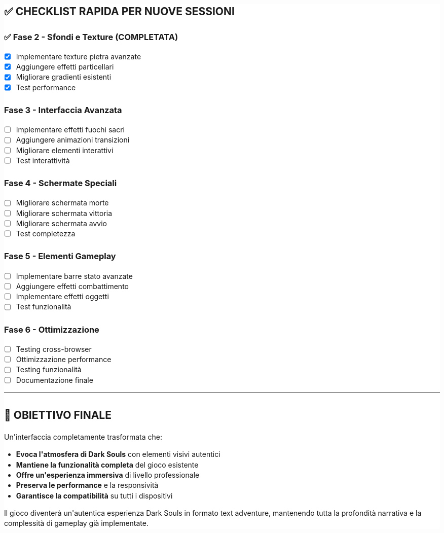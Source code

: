 
## ✅ **CHECKLIST RAPIDA PER NUOVE SESSIONI**

### ✅ Fase 2 - Sfondi e Texture (COMPLETATA)
- [x] Implementare texture pietra avanzate
- [x] Aggiungere effetti particellari
- [x] Migliorare gradienti esistenti
- [x] Test performance

### Fase 3 - Interfaccia Avanzata
- [ ] Implementare effetti fuochi sacri
- [ ] Aggiungere animazioni transizioni
- [ ] Migliorare elementi interattivi
- [ ] Test interattività

### Fase 4 - Schermate Speciali
- [ ] Migliorare schermata morte
- [ ] Migliorare schermata vittoria
- [ ] Migliorare schermata avvio
- [ ] Test completezza

### Fase 5 - Elementi Gameplay
- [ ] Implementare barre stato avanzate
- [ ] Aggiungere effetti combattimento
- [ ] Implementare effetti oggetti
- [ ] Test funzionalità

### Fase 6 - Ottimizzazione
- [ ] Testing cross-browser
- [ ] Ottimizzazione performance
- [ ] Testing funzionalità
- [ ] Documentazione finale

---

## 🎯 **OBIETTIVO FINALE**

Un'interfaccia completamente trasformata che:
- **Evoca l'atmosfera di Dark Souls** con elementi visivi autentici
- **Mantiene la funzionalità completa** del gioco esistente
- **Offre un'esperienza immersiva** di livello professionale
- **Preserva le performance** e la responsività
- **Garantisce la compatibilità** su tutti i dispositivi

Il gioco diventerà un'autentica esperienza Dark Souls in formato text adventure, mantenendo tutta la profondità narrativa e la complessità di gameplay già implementate. 